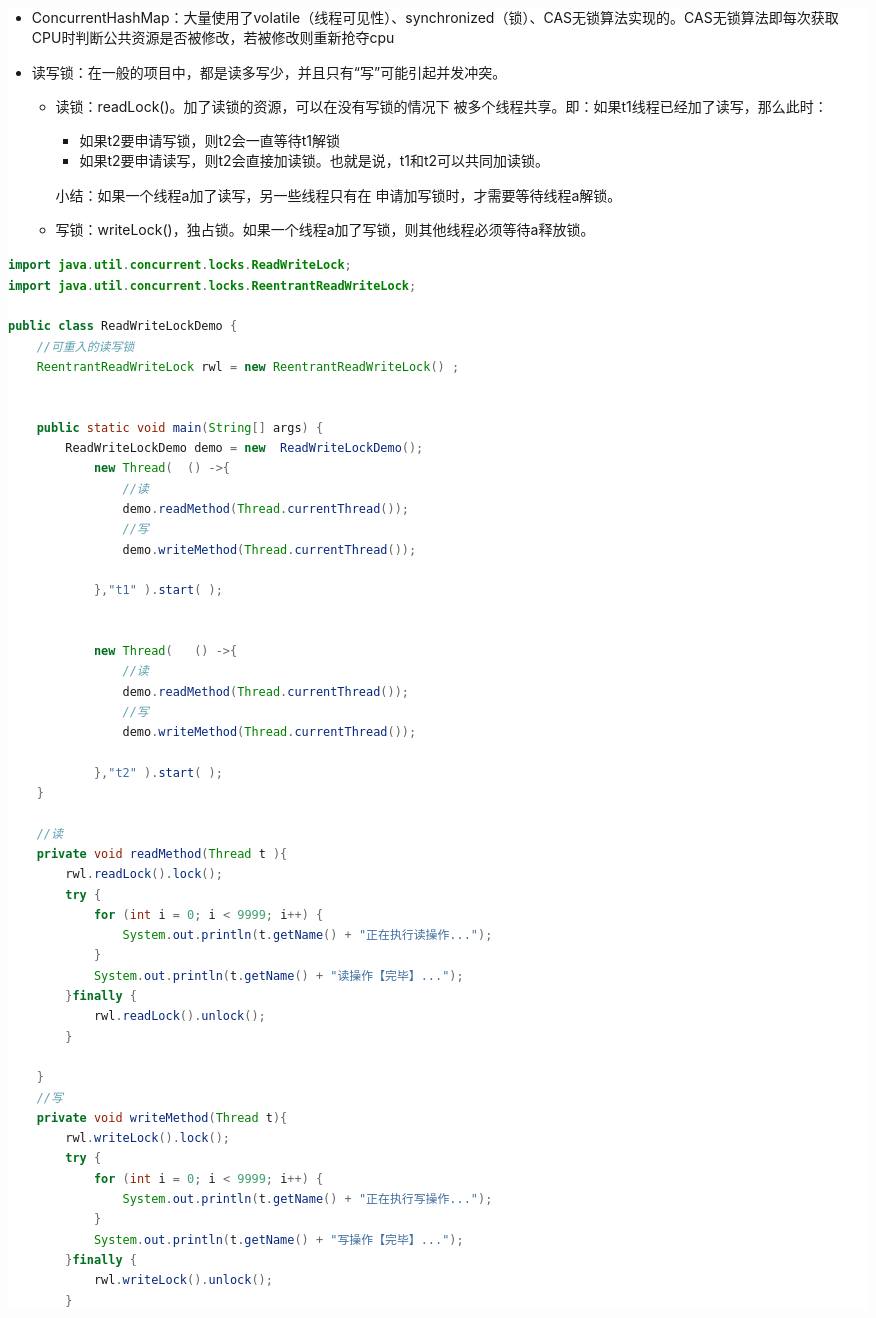 * ConcurrentHashMap：大量使用了volatile（线程可见性）、synchronized（锁）、CAS无锁算法实现的。CAS无锁算法即每次获取CPU时判断公共资源是否被修改，若被修改则重新抢夺cpu

* 读写锁：在一般的项目中，都是读多写少，并且只有“写”可能引起并发冲突。 
  * 读锁：readLock()。加了读锁的资源，可以在没有写锁的情况下 被多个线程共享。即：如果t1线程已经加了读写，那么此时：

    * 如果t2要申请写锁，则t2会一直等待t1解锁
    * 如果t2要申请读写，则t2会直接加读锁。也就是说，t1和t2可以共同加读锁。

    小结：如果一个线程a加了读写，另一些线程只有在 申请加写锁时，才需要等待线程a解锁。

  * 写锁：writeLock()，独占锁。如果一个线程a加了写锁，则其他线程必须等待a释放锁。

```java
import java.util.concurrent.locks.ReadWriteLock;
import java.util.concurrent.locks.ReentrantReadWriteLock;

public class ReadWriteLockDemo {
    //可重入的读写锁
    ReentrantReadWriteLock rwl = new ReentrantReadWriteLock() ;


    public static void main(String[] args) {
        ReadWriteLockDemo demo = new  ReadWriteLockDemo();
            new Thread(  () ->{
                //读
                demo.readMethod(Thread.currentThread());
                //写
                demo.writeMethod(Thread.currentThread());

            },"t1" ).start( );


            new Thread(   () ->{
                //读
                demo.readMethod(Thread.currentThread());
                //写
                demo.writeMethod(Thread.currentThread());

            },"t2" ).start( );
    }

    //读
    private void readMethod(Thread t ){
        rwl.readLock().lock();
        try {
            for (int i = 0; i < 9999; i++) {
                System.out.println(t.getName() + "正在执行读操作...");
            }
            System.out.println(t.getName() + "读操作【完毕】...");
        }finally {
            rwl.readLock().unlock();
        }

    }
    //写
    private void writeMethod(Thread t){
        rwl.writeLock().lock();
        try {
            for (int i = 0; i < 9999; i++) {
                System.out.println(t.getName() + "正在执行写操作...");
            }
            System.out.println(t.getName() + "写操作【完毕】...");
        }finally {
            rwl.writeLock().unlock();
        }
```